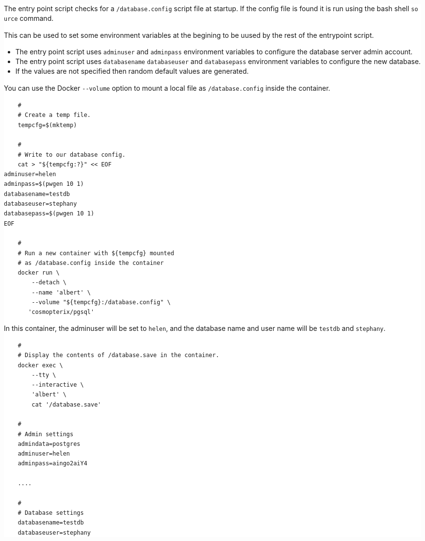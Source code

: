 The entry point script checks for a `/database.config` script file
at startup. If the config file is found it is run using the bash shell
`source` command.

This can be used to set some environment variables at the begining
to be uused by the rest of the entrypoint script.

* The entry point script uses `adminuser` and `adminpass` environment
variables to configure the database server admin account.
* The entry point script uses `databasename` `databaseuser` and `databasepass`
environment variables to configure the new database.
* If the values are not specified then random default values are generated.

You can use the Docker `--volume` option to mount a local file as `/database.config` inside the container.


```
    #
    # Create a temp file.
    tempcfg=$(mktemp)
    
    #
    # Write to our database config.
    cat > "${tempcfg:?}" << EOF
adminuser=helen
adminpass=$(pwgen 10 1)
databasename=testdb
databaseuser=stephany
databasepass=$(pwgen 10 1)
EOF

    #
    # Run a new container with ${tempcfg} mounted
    # as /database.config inside the container
    docker run \
        --detach \
        --name 'albert' \
        --volume "${tempcfg}:/database.config" \
       'cosmopterix/pgsql'

```

In this container, the adminuser will be set to `helen`, and the 
database name and user name will be `testdb` and `stephany`.

```
    #
    # Display the contents of /database.save in the container.
    docker exec \
        --tty \
        --interactive \
        'albert' \
        cat '/database.save'

    #
    # Admin settings
    admindata=postgres
    adminuser=helen
    adminpass=aingo2aiY4

    ....

    #
    # Database settings
    databasename=testdb
    databaseuser=stephany
```